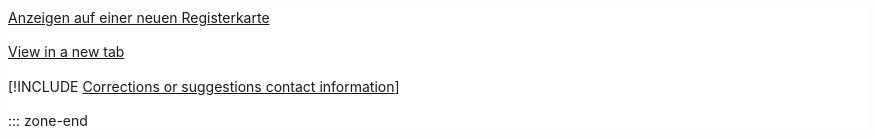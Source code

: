 <a href="https://appmcasinfoprod.azurewebsites.net/#/dashboard/35745" target="_blank">Anzeigen auf einer neuen Registerkarte</a></span><span class="sxs-lookup"><span data-stu-id="20c1f-164">

<a href="https://appmcasinfoprod.azurewebsites.net/#/dashboard/35745" target="_blank">View in a new tab</a></span></span>

[!INCLUDE [Corrections or suggestions contact information](../includes/corrections-or-suggestions.md)]

::: zone-end

